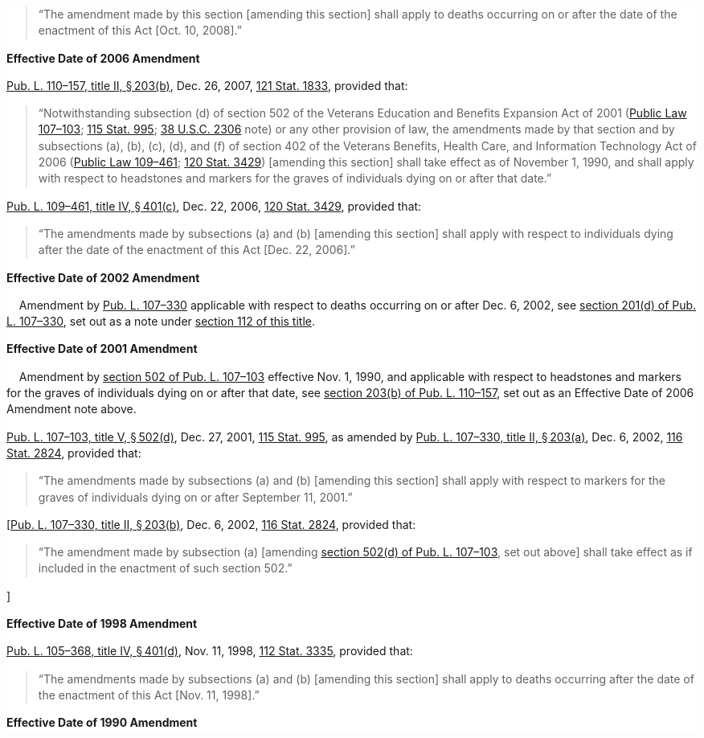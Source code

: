 > “The amendment made by this section \[amending this section\] shall apply to deaths occurring on or after the date of the enactment of this Act \[Oct. 10, 2008\].”

 __Effective Date of 2006 Amendment__ 

[Pub. L. 110–157, title II, § 203(b)][/us/pl/110/157/s203/b], Dec. 26, 2007, [121 Stat. 1833][/us/stat/121/1833], provided that: 

> “Notwithstanding subsection (d) of section 502 of the Veterans Education and Benefits Expansion Act of 2001 ([Public Law 107–103][/us/pl/107/103]; [115 Stat. 995][/us/stat/115/995]; [38 U.S.C. 2306][/us/usc/t38/s2306] note) or any other provision of law, the amendments made by that section and by subsections (a), (b), (c), (d), and (f) of section 402 of the Veterans Benefits, Health Care, and Information Technology Act of 2006 ([Public Law 109–461][/us/pl/109/461]; [120 Stat. 3429][/us/stat/120/3429]) \[amending this section\] shall take effect as of November 1, 1990, and shall apply with respect to headstones and markers for the graves of individuals dying on or after that date.”

[Pub. L. 109–461, title IV, § 401(c)][/us/pl/109/461/s401/c], Dec. 22, 2006, [120 Stat. 3429][/us/stat/120/3429], provided that: 

> “The amendments made by subsections (a) and (b) \[amending this section\] shall apply with respect to individuals dying after the date of the enactment of this Act \[Dec. 22, 2006\].”

 __Effective Date of 2002 Amendment__ 

    Amendment by [Pub. L. 107–330][/us/pl/107/330] applicable with respect to deaths occurring on or after Dec. 6, 2002, see [section 201(d) of Pub. L. 107–330][/us/pl/107/330/s201/d], set out as a note under [section 112 of this title][/us/usc/t38/s112].

 __Effective Date of 2001 Amendment__ 

    Amendment by [section 502 of Pub. L. 107–103][/us/pl/107/103/s502] effective Nov. 1, 1990, and applicable with respect to headstones and markers for the graves of individuals dying on or after that date, see [section 203(b) of Pub. L. 110–157][/us/pl/110/157/s203/b], set out as an Effective Date of 2006 Amendment note above.

[Pub. L. 107–103, title V, § 502(d)][/us/pl/107/103/s502/d], Dec. 27, 2001, [115 Stat. 995][/us/stat/115/995], as amended by [Pub. L. 107–330, title II, § 203(a)][/us/pl/107/330/s203/a], Dec. 6, 2002, [116 Stat. 2824][/us/stat/116/2824], provided that: 

> “The amendments made by subsections (a) and (b) \[amending this section\] shall apply with respect to markers for the graves of individuals dying on or after September 11, 2001.”

\[[Pub. L. 107–330, title II, § 203(b)][/us/pl/107/330/s203/b], Dec. 6, 2002, [116 Stat. 2824][/us/stat/116/2824], provided that: 

> “The amendment made by subsection (a) \[amending [section 502(d) of Pub. L. 107–103][/us/pl/107/103/s502/d], set out above\] shall take effect as if included in the enactment of such section 502.”

\]

 __Effective Date of 1998 Amendment__ 

[Pub. L. 105–368, title IV, § 401(d)][/us/pl/105/368/s401/d], Nov. 11, 1998, [112 Stat. 3335][/us/stat/112/3335], provided that: 

> “The amendments made by subsections (a) and (b) \[amending this section\] shall apply to deaths occurring after the date of the enactment of this Act \[Nov. 11, 1998\].”

 __Effective Date of 1990 Amendment__ 


[/us/usc/t38/s2402/a/5]: https://publicdocs.github.io/go/links?ns=uslm&ref=%2Fus%2Fusc%2Ft38%2Fs2402%2Fa%2F5
[/us/usc/t38/s2403]: https://publicdocs.github.io/go/links?ns=uslm&ref=%2Fus%2Fusc%2Ft38%2Fs2403
[/us/usc/t38/s2411/b]: https://publicdocs.github.io/go/links?ns=uslm&ref=%2Fus%2Fusc%2Ft38%2Fs2411%2Fb
[/us/usc/t38/s2411/b]: https://publicdocs.github.io/go/links?ns=uslm&ref=%2Fus%2Fusc%2Ft38%2Fs2411%2Fb
[/us/usc/t38/s2411/b]: https://publicdocs.github.io/go/links?ns=uslm&ref=%2Fus%2Fusc%2Ft38%2Fs2411%2Fb
[/us/usc/t38/s2411/b]: https://publicdocs.github.io/go/links?ns=uslm&ref=%2Fus%2Fusc%2Ft38%2Fs2411%2Fb
[/us/pl/93/43/s5/a/2]: https://publicdocs.github.io/go/links?ns=uslm&ref=%2Fus%2Fpl%2F93%2F43%2Fs5%2Fa%2F2
[/us/stat/87/80]: https://publicdocs.github.io/go/links?ns=uslm&ref=%2Fus%2Fstat%2F87%2F80
[/us/pl/95/476/s203/a]: https://publicdocs.github.io/go/links?ns=uslm&ref=%2Fus%2Fpl%2F95%2F476%2Fs203%2Fa
[/us/stat/92/1505]: https://publicdocs.github.io/go/links?ns=uslm&ref=%2Fus%2Fstat%2F92%2F1505
[/us/pl/95/479/s303/b]: https://publicdocs.github.io/go/links?ns=uslm&ref=%2Fus%2Fpl%2F95%2F479%2Fs303%2Fb
[/us/stat/92/1565]: https://publicdocs.github.io/go/links?ns=uslm&ref=%2Fus%2Fstat%2F92%2F1565
[/us/pl/96/385/s502]: https://publicdocs.github.io/go/links?ns=uslm&ref=%2Fus%2Fpl%2F96%2F385%2Fs502
[/us/stat/94/1534]: https://publicdocs.github.io/go/links?ns=uslm&ref=%2Fus%2Fstat%2F94%2F1534
[/us/pl/97/66/s603/a]: https://publicdocs.github.io/go/links?ns=uslm&ref=%2Fus%2Fpl%2F97%2F66%2Fs603%2Fa
[/us/stat/95/1034]: https://publicdocs.github.io/go/links?ns=uslm&ref=%2Fus%2Fstat%2F95%2F1034
[/us/pl/100/322/s344/a]: https://publicdocs.github.io/go/links?ns=uslm&ref=%2Fus%2Fpl%2F100%2F322%2Fs344%2Fa
[/us/stat/102/540]: https://publicdocs.github.io/go/links?ns=uslm&ref=%2Fus%2Fstat%2F102%2F540
[/us/pl/101/237/s313/b/1]: https://publicdocs.github.io/go/links?ns=uslm&ref=%2Fus%2Fpl%2F101%2F237%2Fs313%2Fb%2F1
[/us/stat/103/2077]: https://publicdocs.github.io/go/links?ns=uslm&ref=%2Fus%2Fstat%2F103%2F2077
[/us/pl/101/508/s8041/a]: https://publicdocs.github.io/go/links?ns=uslm&ref=%2Fus%2Fpl%2F101%2F508%2Fs8041%2Fa
[/us/stat/104/1388-349]: https://publicdocs.github.io/go/links?ns=uslm&ref=%2Fus%2Fstat%2F104%2F1388-349
[/us/pl/102/83/s5/a]: https://publicdocs.github.io/go/links?ns=uslm&ref=%2Fus%2Fpl%2F102%2F83%2Fs5%2Fa
[/us/stat/105/406]: https://publicdocs.github.io/go/links?ns=uslm&ref=%2Fus%2Fstat%2F105%2F406
[/us/pl/102/547/s11/b]: https://publicdocs.github.io/go/links?ns=uslm&ref=%2Fus%2Fpl%2F102%2F547%2Fs11%2Fb
[/us/stat/106/3644]: https://publicdocs.github.io/go/links?ns=uslm&ref=%2Fus%2Fstat%2F106%2F3644
[/us/pl/104/275/s213/a]: https://publicdocs.github.io/go/links?ns=uslm&ref=%2Fus%2Fpl%2F104%2F275%2Fs213%2Fa
[/us/stat/110/3331]: https://publicdocs.github.io/go/links?ns=uslm&ref=%2Fus%2Fstat%2F110%2F3331
[/us/pl/105/368]: https://publicdocs.github.io/go/links?ns=uslm&ref=%2Fus%2Fpl%2F105%2F368
[/us/stat/112/3334]: https://publicdocs.github.io/go/links?ns=uslm&ref=%2Fus%2Fstat%2F112%2F3334
[/us/pl/107/103/s502/a]: https://publicdocs.github.io/go/links?ns=uslm&ref=%2Fus%2Fpl%2F107%2F103%2Fs502%2Fa
[/us/stat/115/994]: https://publicdocs.github.io/go/links?ns=uslm&ref=%2Fus%2Fstat%2F115%2F994
[/us/pl/107/330/s201/c]: https://publicdocs.github.io/go/links?ns=uslm&ref=%2Fus%2Fpl%2F107%2F330%2Fs201%2Fc
[/us/stat/116/2823]: https://publicdocs.github.io/go/links?ns=uslm&ref=%2Fus%2Fstat%2F116%2F2823
[/us/pl/109/444/s2/f]: https://publicdocs.github.io/go/links?ns=uslm&ref=%2Fus%2Fpl%2F109%2F444%2Fs2%2Ff
[/us/stat/120/3305]: https://publicdocs.github.io/go/links?ns=uslm&ref=%2Fus%2Fstat%2F120%2F3305
[/us/pl/109/461]: https://publicdocs.github.io/go/links?ns=uslm&ref=%2Fus%2Fpl%2F109%2F461
[/us/stat/120/3429]: https://publicdocs.github.io/go/links?ns=uslm&ref=%2Fus%2Fstat%2F120%2F3429
[/us/pl/110/157]: https://publicdocs.github.io/go/links?ns=uslm&ref=%2Fus%2Fpl%2F110%2F157
[/us/stat/121/1832]: https://publicdocs.github.io/go/links?ns=uslm&ref=%2Fus%2Fstat%2F121%2F1832
[/us/pl/110/389/s810/a]: https://publicdocs.github.io/go/links?ns=uslm&ref=%2Fus%2Fpl%2F110%2F389%2Fs810%2Fa
[/us/stat/122/4190]: https://publicdocs.github.io/go/links?ns=uslm&ref=%2Fus%2Fstat%2F122%2F4190
[/us/pl/111/275/s502/d/3]: https://publicdocs.github.io/go/links?ns=uslm&ref=%2Fus%2Fpl%2F111%2F275%2Fs502%2Fd%2F3
[/us/stat/124/2883]: https://publicdocs.github.io/go/links?ns=uslm&ref=%2Fus%2Fstat%2F124%2F2883
[/us/pl/112/260/s101/a]: https://publicdocs.github.io/go/links?ns=uslm&ref=%2Fus%2Fpl%2F112%2F260%2Fs101%2Fa
[/us/stat/126/2418]: https://publicdocs.github.io/go/links?ns=uslm&ref=%2Fus%2Fstat%2F126%2F2418
[/us/pl/112/260/s101/a/1]: https://publicdocs.github.io/go/links?ns=uslm&ref=%2Fus%2Fpl%2F112%2F260%2Fs101%2Fa%2F1
[/us/pl/112/260/s101/a/3]: https://publicdocs.github.io/go/links?ns=uslm&ref=%2Fus%2Fpl%2F112%2F260%2Fs101%2Fa%2F3
[/us/pl/111/275/s502/d/3/A]: https://publicdocs.github.io/go/links?ns=uslm&ref=%2Fus%2Fpl%2F111%2F275%2Fs502%2Fd%2F3%2FA
[/us/pl/111/275/s502/d/3/B]: https://publicdocs.github.io/go/links?ns=uslm&ref=%2Fus%2Fpl%2F111%2F275%2Fs502%2Fd%2F3%2FB
[/us/pl/110/389]: https://publicdocs.github.io/go/links?ns=uslm&ref=%2Fus%2Fpl%2F110%2F389
[/us/pl/110/157/s203/a]: https://publicdocs.github.io/go/links?ns=uslm&ref=%2Fus%2Fpl%2F110%2F157%2Fs203%2Fa
[/us/pl/110/157/s203/a/2]: https://publicdocs.github.io/go/links?ns=uslm&ref=%2Fus%2Fpl%2F110%2F157%2Fs203%2Fa%2F2
[/us/pl/110/157/s201]: https://publicdocs.github.io/go/links?ns=uslm&ref=%2Fus%2Fpl%2F110%2F157%2Fs201
[/us/pl/109/461/s401/a/1]: https://publicdocs.github.io/go/links?ns=uslm&ref=%2Fus%2Fpl%2F109%2F461%2Fs401%2Fa%2F1
[/us/pl/109/461/s401/a/2]: https://publicdocs.github.io/go/links?ns=uslm&ref=%2Fus%2Fpl%2F109%2F461%2Fs401%2Fa%2F2
[/us/pl/109/461/s402/b/1/A/ii]: https://publicdocs.github.io/go/links?ns=uslm&ref=%2Fus%2Fpl%2F109%2F461%2Fs402%2Fb%2F1%2FA%2Fii
[/us/pl/109/461/s402/b/1/A/i]: https://publicdocs.github.io/go/links?ns=uslm&ref=%2Fus%2Fpl%2F109%2F461%2Fs402%2Fb%2F1%2FA%2Fi
[/us/pl/109/461/s402/b/1/B]: https://publicdocs.github.io/go/links?ns=uslm&ref=%2Fus%2Fpl%2F109%2F461%2Fs402%2Fb%2F1%2FB
[/us/pl/109/461/s1006/b]: https://publicdocs.github.io/go/links?ns=uslm&ref=%2Fus%2Fpl%2F109%2F461%2Fs1006%2Fb
[/us/pl/109/461]: https://publicdocs.github.io/go/links?ns=uslm&ref=%2Fus%2Fpl%2F109%2F461
[/us/pl/109/444]: https://publicdocs.github.io/go/links?ns=uslm&ref=%2Fus%2Fpl%2F109%2F444
[/us/pl/109/444]: https://publicdocs.github.io/go/links?ns=uslm&ref=%2Fus%2Fpl%2F109%2F444
[/us/pl/109/461/s1006/b]: https://publicdocs.github.io/go/links?ns=uslm&ref=%2Fus%2Fpl%2F109%2F461%2Fs1006%2Fb
[/us/pl/109/444]: https://publicdocs.github.io/go/links?ns=uslm&ref=%2Fus%2Fpl%2F109%2F444
[/us/usc/t38/s101]: https://publicdocs.github.io/go/links?ns=uslm&ref=%2Fus%2Fusc%2Ft38%2Fs101
[/us/pl/109/461/s402/a]: https://publicdocs.github.io/go/links?ns=uslm&ref=%2Fus%2Fpl%2F109%2F461%2Fs402%2Fa
[/us/pl/109/444]: https://publicdocs.github.io/go/links?ns=uslm&ref=%2Fus%2Fpl%2F109%2F444
[/us/pl/109/461/s1006/b]: https://publicdocs.github.io/go/links?ns=uslm&ref=%2Fus%2Fpl%2F109%2F461%2Fs1006%2Fb
[/us/pl/109/461/s402/f]: https://publicdocs.github.io/go/links?ns=uslm&ref=%2Fus%2Fpl%2F109%2F461%2Fs402%2Ff
[/us/pl/109/461/s402/e]: https://publicdocs.github.io/go/links?ns=uslm&ref=%2Fus%2Fpl%2F109%2F461%2Fs402%2Fe
[/us/pl/109/461/s401/b]: https://publicdocs.github.io/go/links?ns=uslm&ref=%2Fus%2Fpl%2F109%2F461%2Fs401%2Fb
[/us/pl/109/461/s402/b/2]: https://publicdocs.github.io/go/links?ns=uslm&ref=%2Fus%2Fpl%2F109%2F461%2Fs402%2Fb%2F2
[/us/pl/107/330]: https://publicdocs.github.io/go/links?ns=uslm&ref=%2Fus%2Fpl%2F107%2F330
[/us/pl/107/103/s502/c]: https://publicdocs.github.io/go/links?ns=uslm&ref=%2Fus%2Fpl%2F107%2F103%2Fs502%2Fc
[/us/pl/107/103/s502/b]: https://publicdocs.github.io/go/links?ns=uslm&ref=%2Fus%2Fpl%2F107%2F103%2Fs502%2Fb
[/us/pl/107/103/s502/a]: https://publicdocs.github.io/go/links?ns=uslm&ref=%2Fus%2Fpl%2F107%2F103%2Fs502%2Fa
[/us/pl/105/368/s401/a]: https://publicdocs.github.io/go/links?ns=uslm&ref=%2Fus%2Fpl%2F105%2F368%2Fs401%2Fa
[/us/usc/t38/s2403]: https://publicdocs.github.io/go/links?ns=uslm&ref=%2Fus%2Fusc%2Ft38%2Fs2403
[/us/pl/105/368/s403/c/2]: https://publicdocs.github.io/go/links?ns=uslm&ref=%2Fus%2Fpl%2F105%2F368%2Fs403%2Fc%2F2
[/us/pl/105/368/s401/b]: https://publicdocs.github.io/go/links?ns=uslm&ref=%2Fus%2Fpl%2F105%2F368%2Fs401%2Fb
[/us/pl/104/275/s213/b/1]: https://publicdocs.github.io/go/links?ns=uslm&ref=%2Fus%2Fpl%2F104%2F275%2Fs213%2Fb%2F1
[/us/pl/104/275/s213/a/1]: https://publicdocs.github.io/go/links?ns=uslm&ref=%2Fus%2Fpl%2F104%2F275%2Fs213%2Fa%2F1
[/us/pl/104/275/s213/a/2]: https://publicdocs.github.io/go/links?ns=uslm&ref=%2Fus%2Fpl%2F104%2F275%2Fs213%2Fa%2F2
[/us/pl/104/275/s213/a/3]: https://publicdocs.github.io/go/links?ns=uslm&ref=%2Fus%2Fpl%2F104%2F275%2Fs213%2Fa%2F3
[/us/pl/102/547]: https://publicdocs.github.io/go/links?ns=uslm&ref=%2Fus%2Fpl%2F102%2F547
[/us/pl/102/83/s5/a]: https://publicdocs.github.io/go/links?ns=uslm&ref=%2Fus%2Fpl%2F102%2F83%2Fs5%2Fa
[/us/usc/t38/s906]: https://publicdocs.github.io/go/links?ns=uslm&ref=%2Fus%2Fusc%2Ft38%2Fs906
[/us/pl/102/83/s5/c/1]: https://publicdocs.github.io/go/links?ns=uslm&ref=%2Fus%2Fpl%2F102%2F83%2Fs5%2Fc%2F1
[/us/pl/102/83/s5/c/1]: https://publicdocs.github.io/go/links?ns=uslm&ref=%2Fus%2Fpl%2F102%2F83%2Fs5%2Fc%2F1
[/us/pl/101/508]: https://publicdocs.github.io/go/links?ns=uslm&ref=%2Fus%2Fpl%2F101%2F508
[/us/pl/101/237/s313/b/1]: https://publicdocs.github.io/go/links?ns=uslm&ref=%2Fus%2Fpl%2F101%2F237%2Fs313%2Fb%2F1
[/us/pl/101/237/s501]: https://publicdocs.github.io/go/links?ns=uslm&ref=%2Fus%2Fpl%2F101%2F237%2Fs501
[/us/pl/101/237/s313/b/1]: https://publicdocs.github.io/go/links?ns=uslm&ref=%2Fus%2Fpl%2F101%2F237%2Fs313%2Fb%2F1
[/us/pl/101/237/s504/a]: https://publicdocs.github.io/go/links?ns=uslm&ref=%2Fus%2Fpl%2F101%2F237%2Fs504%2Fa
[/us/pl/101/237/s313/b/1]: https://publicdocs.github.io/go/links?ns=uslm&ref=%2Fus%2Fpl%2F101%2F237%2Fs313%2Fb%2F1
[/us/pl/101/237/s313/b/3]: https://publicdocs.github.io/go/links?ns=uslm&ref=%2Fus%2Fpl%2F101%2F237%2Fs313%2Fb%2F3
[/us/pl/100/322/s344/b/1]: https://publicdocs.github.io/go/links?ns=uslm&ref=%2Fus%2Fpl%2F100%2F322%2Fs344%2Fb%2F1
[/us/pl/100/322/s344/a]: https://publicdocs.github.io/go/links?ns=uslm&ref=%2Fus%2Fpl%2F100%2F322%2Fs344%2Fa
[/us/pl/97/66]: https://publicdocs.github.io/go/links?ns=uslm&ref=%2Fus%2Fpl%2F97%2F66
[/us/pl/96/385]: https://publicdocs.github.io/go/links?ns=uslm&ref=%2Fus%2Fpl%2F96%2F385
[/us/pl/95/479]: https://publicdocs.github.io/go/links?ns=uslm&ref=%2Fus%2Fpl%2F95%2F479
[/us/pl/95/476]: https://publicdocs.github.io/go/links?ns=uslm&ref=%2Fus%2Fpl%2F95%2F476
[/us/pl/112/260/s101/b]: https://publicdocs.github.io/go/links?ns=uslm&ref=%2Fus%2Fpl%2F112%2F260%2Fs101%2Fb
[/us/stat/126/2418]: https://publicdocs.github.io/go/links?ns=uslm&ref=%2Fus%2Fstat%2F126%2F2418
[/us/usc/t38/s2306]: https://publicdocs.github.io/go/links?ns=uslm&ref=%2Fus%2Fusc%2Ft38%2Fs2306
[/us/pl/111/275]: https://publicdocs.github.io/go/links?ns=uslm&ref=%2Fus%2Fpl%2F111%2F275
[/us/usc/t38/s2402/a/9/B]: https://publicdocs.github.io/go/links?ns=uslm&ref=%2Fus%2Fusc%2Ft38%2Fs2402%2Fa%2F9%2FB
[/us/pl/111/275/s502/e]: https://publicdocs.github.io/go/links?ns=uslm&ref=%2Fus%2Fpl%2F111%2F275%2Fs502%2Fe
[/us/usc/t38/s107]: https://publicdocs.github.io/go/links?ns=uslm&ref=%2Fus%2Fusc%2Ft38%2Fs107
[/us/pl/110/389/s810/b]: https://publicdocs.github.io/go/links?ns=uslm&ref=%2Fus%2Fpl%2F110%2F389%2Fs810%2Fb
[/us/stat/122/4190]: https://publicdocs.github.io/go/links?ns=uslm&ref=%2Fus%2Fstat%2F122%2F4190
[/us/pl/110/157/s203/b]: https://publicdocs.github.io/go/links?ns=uslm&ref=%2Fus%2Fpl%2F110%2F157%2Fs203%2Fb
[/us/stat/121/1833]: https://publicdocs.github.io/go/links?ns=uslm&ref=%2Fus%2Fstat%2F121%2F1833
[/us/pl/107/103]: https://publicdocs.github.io/go/links?ns=uslm&ref=%2Fus%2Fpl%2F107%2F103
[/us/stat/115/995]: https://publicdocs.github.io/go/links?ns=uslm&ref=%2Fus%2Fstat%2F115%2F995
[/us/usc/t38/s2306]: https://publicdocs.github.io/go/links?ns=uslm&ref=%2Fus%2Fusc%2Ft38%2Fs2306
[/us/pl/109/461]: https://publicdocs.github.io/go/links?ns=uslm&ref=%2Fus%2Fpl%2F109%2F461
[/us/stat/120/3429]: https://publicdocs.github.io/go/links?ns=uslm&ref=%2Fus%2Fstat%2F120%2F3429
[/us/pl/109/461/s401/c]: https://publicdocs.github.io/go/links?ns=uslm&ref=%2Fus%2Fpl%2F109%2F461%2Fs401%2Fc
[/us/stat/120/3429]: https://publicdocs.github.io/go/links?ns=uslm&ref=%2Fus%2Fstat%2F120%2F3429
[/us/pl/107/330]: https://publicdocs.github.io/go/links?ns=uslm&ref=%2Fus%2Fpl%2F107%2F330
[/us/pl/107/330/s201/d]: https://publicdocs.github.io/go/links?ns=uslm&ref=%2Fus%2Fpl%2F107%2F330%2Fs201%2Fd
[/us/usc/t38/s112]: https://publicdocs.github.io/go/links?ns=uslm&ref=%2Fus%2Fusc%2Ft38%2Fs112
[/us/pl/107/103/s502]: https://publicdocs.github.io/go/links?ns=uslm&ref=%2Fus%2Fpl%2F107%2F103%2Fs502
[/us/pl/110/157/s203/b]: https://publicdocs.github.io/go/links?ns=uslm&ref=%2Fus%2Fpl%2F110%2F157%2Fs203%2Fb
[/us/pl/107/103/s502/d]: https://publicdocs.github.io/go/links?ns=uslm&ref=%2Fus%2Fpl%2F107%2F103%2Fs502%2Fd
[/us/stat/115/995]: https://publicdocs.github.io/go/links?ns=uslm&ref=%2Fus%2Fstat%2F115%2F995
[/us/pl/107/330/s203/a]: https://publicdocs.github.io/go/links?ns=uslm&ref=%2Fus%2Fpl%2F107%2F330%2Fs203%2Fa
[/us/stat/116/2824]: https://publicdocs.github.io/go/links?ns=uslm&ref=%2Fus%2Fstat%2F116%2F2824
[/us/pl/107/330/s203/b]: https://publicdocs.github.io/go/links?ns=uslm&ref=%2Fus%2Fpl%2F107%2F330%2Fs203%2Fb
[/us/stat/116/2824]: https://publicdocs.github.io/go/links?ns=uslm&ref=%2Fus%2Fstat%2F116%2F2824
[/us/pl/107/103/s502/d]: https://publicdocs.github.io/go/links?ns=uslm&ref=%2Fus%2Fpl%2F107%2F103%2Fs502%2Fd
[/us/pl/105/368/s401/d]: https://publicdocs.github.io/go/links?ns=uslm&ref=%2Fus%2Fpl%2F105%2F368%2Fs401%2Fd
[/us/stat/112/3335]: https://publicdocs.github.io/go/links?ns=uslm&ref=%2Fus%2Fstat%2F112%2F3335
[/us/pl/101/508/s8041/b]: https://publicdocs.github.io/go/links?ns=uslm&ref=%2Fus%2Fpl%2F101%2F508%2Fs8041%2Fb
[/us/stat/104/1388-349]: https://publicdocs.github.io/go/links?ns=uslm&ref=%2Fus%2Fstat%2F104%2F1388-349
[/us/pl/101/237/s504/b]: https://publicdocs.github.io/go/links?ns=uslm&ref=%2Fus%2Fpl%2F101%2F237%2Fs504%2Fb
[/us/stat/103/2094]: https://publicdocs.github.io/go/links?ns=uslm&ref=%2Fus%2Fstat%2F103%2F2094
[/us/pl/97/66]: https://publicdocs.github.io/go/links?ns=uslm&ref=%2Fus%2Fpl%2F97%2F66
[/us/pl/97/66/s701/b/6]: https://publicdocs.github.io/go/links?ns=uslm&ref=%2Fus%2Fpl%2F97%2F66%2Fs701%2Fb%2F6
[/us/usc/t38/s1114]: https://publicdocs.github.io/go/links?ns=uslm&ref=%2Fus%2Fusc%2Ft38%2Fs1114
[/us/pl/96/385]: https://publicdocs.github.io/go/links?ns=uslm&ref=%2Fus%2Fpl%2F96%2F385
[/us/pl/96/385/s601/c]: https://publicdocs.github.io/go/links?ns=uslm&ref=%2Fus%2Fpl%2F96%2F385%2Fs601%2Fc
[/us/usc/t38/s1114]: https://publicdocs.github.io/go/links?ns=uslm&ref=%2Fus%2Fusc%2Ft38%2Fs1114
[/us/pl/95/479]: https://publicdocs.github.io/go/links?ns=uslm&ref=%2Fus%2Fpl%2F95%2F479
[/us/pl/95/479/s401/a]: https://publicdocs.github.io/go/links?ns=uslm&ref=%2Fus%2Fpl%2F95%2F479%2Fs401%2Fa
[/us/usc/t38/s1114]: https://publicdocs.github.io/go/links?ns=uslm&ref=%2Fus%2Fusc%2Ft38%2Fs1114
[/us/pl/95/476]: https://publicdocs.github.io/go/links?ns=uslm&ref=%2Fus%2Fpl%2F95%2F476
[/us/pl/95/476/s205/a]: https://publicdocs.github.io/go/links?ns=uslm&ref=%2Fus%2Fpl%2F95%2F476%2Fs205%2Fa
[/us/usc/t38/s2303]: https://publicdocs.github.io/go/links?ns=uslm&ref=%2Fus%2Fusc%2Ft38%2Fs2303
[/us/pl/93/43/s10/c]: https://publicdocs.github.io/go/links?ns=uslm&ref=%2Fus%2Fpl%2F93%2F43%2Fs10%2Fc
[/us/stat/87/88]: https://publicdocs.github.io/go/links?ns=uslm&ref=%2Fus%2Fstat%2F87%2F88
[/us/usc/t38/s2404]: https://publicdocs.github.io/go/links?ns=uslm&ref=%2Fus%2Fusc%2Ft38%2Fs2404
[/us/pl/110/92/s162]: https://publicdocs.github.io/go/links?ns=uslm&ref=%2Fus%2Fpl%2F110%2F92%2Fs162
[/us/pl/110/149/s2]: https://publicdocs.github.io/go/links?ns=uslm&ref=%2Fus%2Fpl%2F110%2F149%2Fs2
[/us/stat/121/1819]: https://publicdocs.github.io/go/links?ns=uslm&ref=%2Fus%2Fstat%2F121%2F1819
[/us/stat/121/990]: https://publicdocs.github.io/go/links?ns=uslm&ref=%2Fus%2Fstat%2F121%2F990
[/us/usc/t38/s2306/d/3]: https://publicdocs.github.io/go/links?ns=uslm&ref=%2Fus%2Fusc%2Ft38%2Fs2306%2Fd%2F3